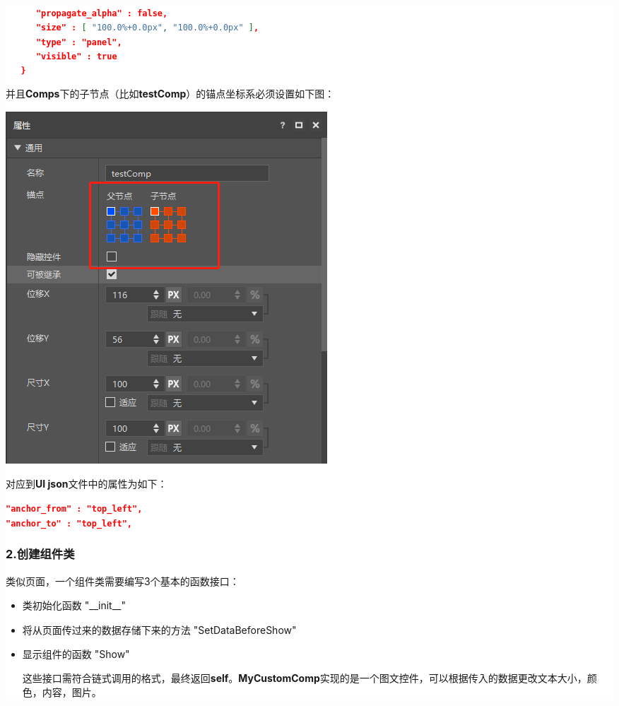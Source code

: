```json
      "propagate_alpha" : false,
      "size" : [ "100.0%+0.0px", "100.0%+0.0px" ],
      "type" : "panel",
      "visible" : true
   }
```

并且**Comps**下的子节点（比如**testComp**）的锚点坐标系必须设置如下图：

<img src="../picture/customBook/script/comps/testComp节点属性.png" alt="testComp节点属性" style="zoom: 100%;" />

对应到**UI json**文件中的属性为如下：

```json
"anchor_from" : "top_left",
"anchor_to" : "top_left",
```

### 2.创建组件类

类似页面，一个组件类需要编写3个基本的函数接口：

- 类初始化函数 "\_\_init\_\_"

- 将从页面传过来的数据存储下来的方法 "SetDataBeforeShow"

- 显示组件的函数 "Show"

  这些接口需符合链式调用的格式，最终返回**self**。**MyCustomComp**实现的是一个图文控件，可以根据传入的数据更改文本大小，颜色，内容，图片。
